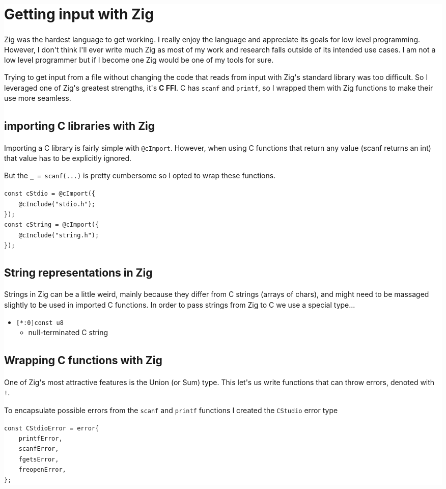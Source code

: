 # Getting input with Zig

Zig was the hardest language to get working. I really enjoy the language and appreciate its goals for low level programming.
However, I don't think I'll ever write much Zig as most of my work and research falls outside of its intended use cases.
I am not a low level programmer but if I become one Zig would be one of my tools for sure.

Trying to get input from a file without changing the code that reads from input with Zig's standard library was too difficult.
So I leveraged one of Zig's greatest strengths, it's **C FFI**. C has `scanf` and `printf`, so I wrapped them with Zig functions to make their use more seamless.

## importing C libraries with Zig

Importing a C library is fairly simple with `@cImport`. However, when using C functions that return any value (scanf returns an int) that value has to be explicitly ignored. 

But the `_ = scanf(...)` is pretty cumbersome so I opted to wrap these functions.

```zig
const cStdio = @cImport({
    @cInclude("stdio.h");
});
const cString = @cImport({
    @cInclude("string.h");
});
```

## String representations in Zig

Strings in Zig can be a little weird, mainly because they differ from C strings (arrays of chars), and might need to be massaged slightly to be used in imported C functions. In order to pass strings from Zig to C we use a special type...

- `[*:0]const u8`
    + null-terminated C string

## Wrapping C functions with Zig

One of Zig's most attractive features is the Union (or Sum) type. This let's us write functions that can throw errors, denoted with `!`.

To encapsulate possible errors from the `scanf` and `printf` functions I created the `CStudio` error type

```zig
const CStdioError = error{
    printfError,
    scanfError,
    fgetsError,
    freopenError,
};
```
